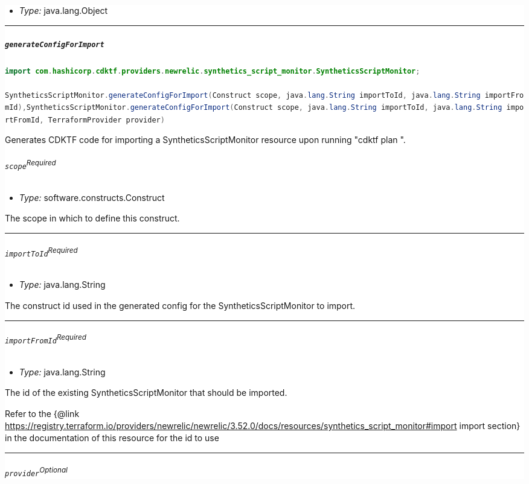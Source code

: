 - *Type:* java.lang.Object

---

##### `generateConfigForImport` <a name="generateConfigForImport" id="@cdktf/provider-newrelic.syntheticsScriptMonitor.SyntheticsScriptMonitor.generateConfigForImport"></a>

```java
import com.hashicorp.cdktf.providers.newrelic.synthetics_script_monitor.SyntheticsScriptMonitor;

SyntheticsScriptMonitor.generateConfigForImport(Construct scope, java.lang.String importToId, java.lang.String importFromId),SyntheticsScriptMonitor.generateConfigForImport(Construct scope, java.lang.String importToId, java.lang.String importFromId, TerraformProvider provider)
```

Generates CDKTF code for importing a SyntheticsScriptMonitor resource upon running "cdktf plan <stack-name>".

###### `scope`<sup>Required</sup> <a name="scope" id="@cdktf/provider-newrelic.syntheticsScriptMonitor.SyntheticsScriptMonitor.generateConfigForImport.parameter.scope"></a>

- *Type:* software.constructs.Construct

The scope in which to define this construct.

---

###### `importToId`<sup>Required</sup> <a name="importToId" id="@cdktf/provider-newrelic.syntheticsScriptMonitor.SyntheticsScriptMonitor.generateConfigForImport.parameter.importToId"></a>

- *Type:* java.lang.String

The construct id used in the generated config for the SyntheticsScriptMonitor to import.

---

###### `importFromId`<sup>Required</sup> <a name="importFromId" id="@cdktf/provider-newrelic.syntheticsScriptMonitor.SyntheticsScriptMonitor.generateConfigForImport.parameter.importFromId"></a>

- *Type:* java.lang.String

The id of the existing SyntheticsScriptMonitor that should be imported.

Refer to the {@link https://registry.terraform.io/providers/newrelic/newrelic/3.52.0/docs/resources/synthetics_script_monitor#import import section} in the documentation of this resource for the id to use

---

###### `provider`<sup>Optional</sup> <a name="provider" id="@cdktf/provider-newrelic.syntheticsScriptMonitor.SyntheticsScriptMonitor.generateConfigForImport.parameter.provider"></a>
